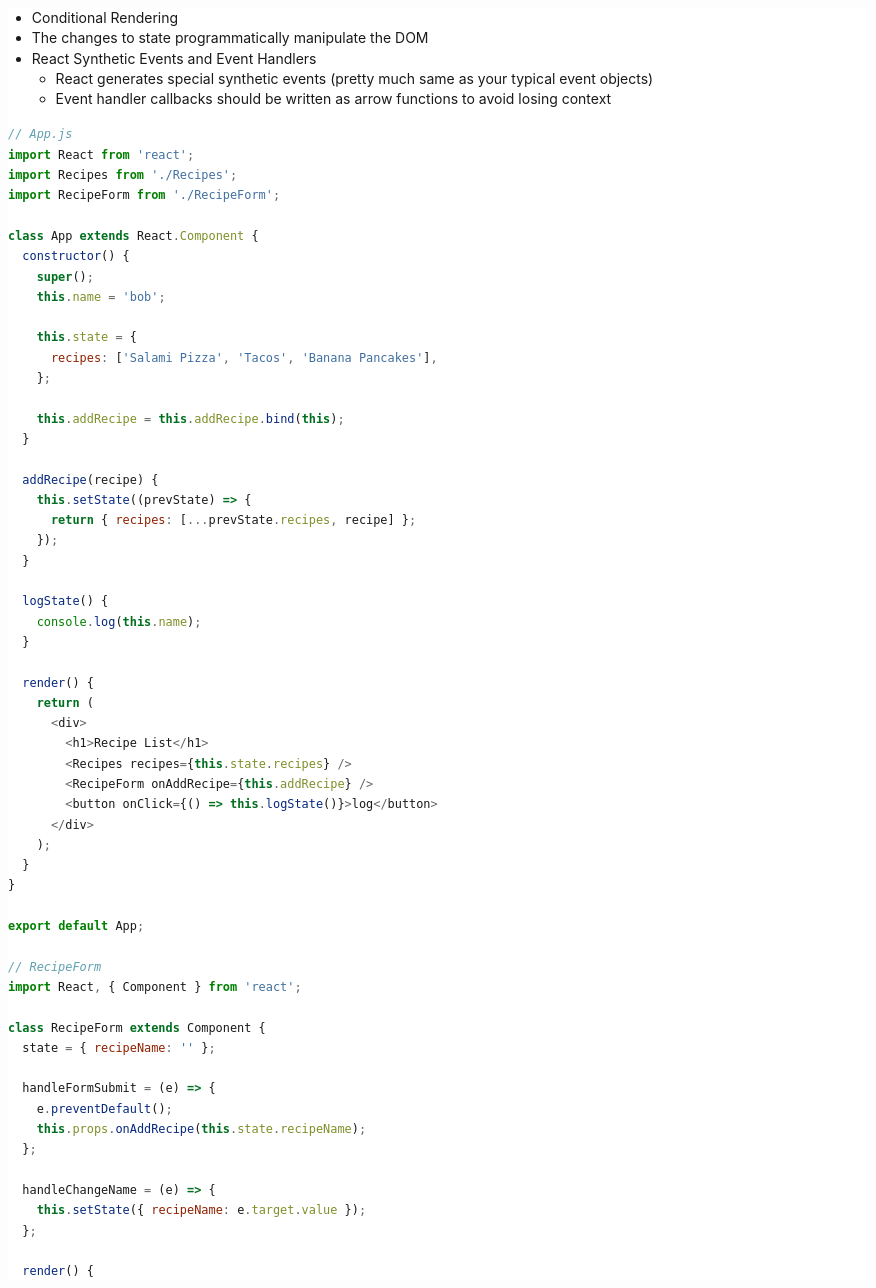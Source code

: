 - Conditional Rendering
- The changes to state programmatically manipulate the DOM
- React Synthetic Events and Event Handlers
  - React generates special synthetic events (pretty much same as your typical event objects)
  - Event handler callbacks should be written as arrow functions to avoid losing context

```js
// App.js
import React from 'react';
import Recipes from './Recipes';
import RecipeForm from './RecipeForm';

class App extends React.Component {
  constructor() {
    super();
    this.name = 'bob';

    this.state = {
      recipes: ['Salami Pizza', 'Tacos', 'Banana Pancakes'],
    };

    this.addRecipe = this.addRecipe.bind(this);
  }

  addRecipe(recipe) {
    this.setState((prevState) => {
      return { recipes: [...prevState.recipes, recipe] };
    });
  }

  logState() {
    console.log(this.name);
  }

  render() {
    return (
      <div>
        <h1>Recipe List</h1>
        <Recipes recipes={this.state.recipes} />
        <RecipeForm onAddRecipe={this.addRecipe} />
        <button onClick={() => this.logState()}>log</button>
      </div>
    );
  }
}

export default App;

// RecipeForm
import React, { Component } from 'react';

class RecipeForm extends Component {
  state = { recipeName: '' };

  handleFormSubmit = (e) => {
    e.preventDefault();
    this.props.onAddRecipe(this.state.recipeName);
  };

  handleChangeName = (e) => {
    this.setState({ recipeName: e.target.value });
  };

  render() {
```